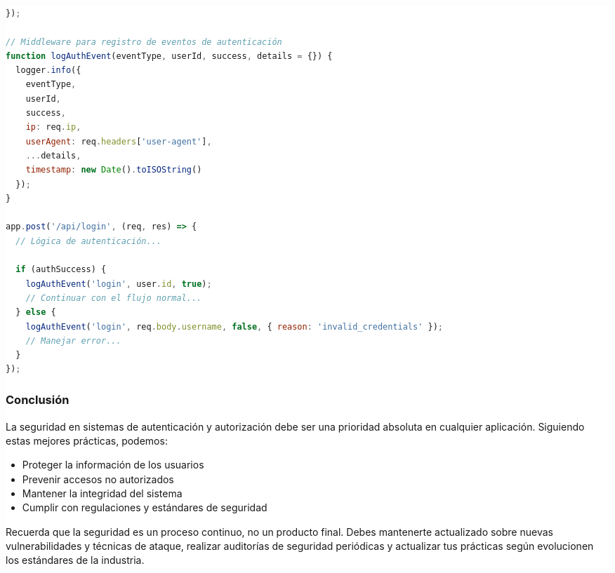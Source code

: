 ```javascript
});

// Middleware para registro de eventos de autenticación
function logAuthEvent(eventType, userId, success, details = {}) {
  logger.info({
    eventType,
    userId,
    success,
    ip: req.ip,
    userAgent: req.headers['user-agent'],
    ...details,
    timestamp: new Date().toISOString()
  });
}

app.post('/api/login', (req, res) => {
  // Lógica de autenticación...
  
  if (authSuccess) {
    logAuthEvent('login', user.id, true);
    // Continuar con el flujo normal...
  } else {
    logAuthEvent('login', req.body.username, false, { reason: 'invalid_credentials' });
    // Manejar error...
  }
});
```

### Conclusión

La seguridad en sistemas de autenticación y autorización debe ser una prioridad absoluta en cualquier aplicación. Siguiendo estas mejores prácticas, podemos:  

- Proteger la información de los usuarios
- Prevenir accesos no autorizados
- Mantener la integridad del sistema
- Cumplir con regulaciones y estándares de seguridad

Recuerda que la seguridad es un proceso continuo, no un producto final. Debes mantenerte actualizado sobre nuevas vulnerabilidades y técnicas de ataque, realizar auditorías de seguridad periódicas y actualizar tus prácticas según evolucionen los estándares de la industria.
